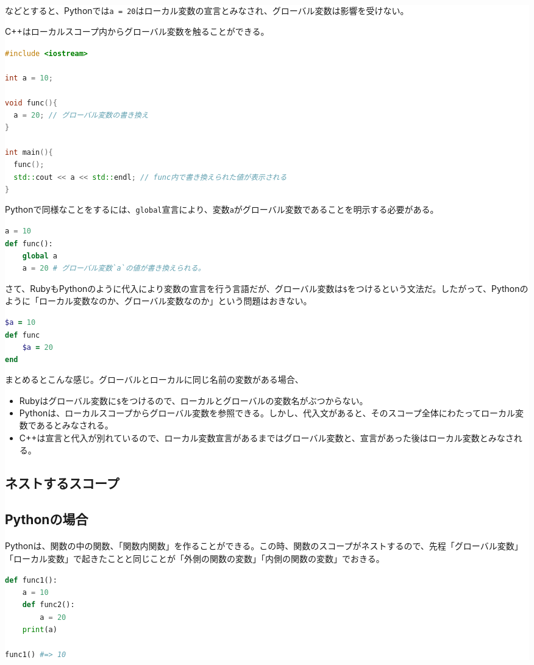 などとすると、Pythonでは`a = 20`はローカル変数の宣言とみなされ、グローバル変数は影響を受けない。

C++はローカルスコープ内からグローバル変数を触ることができる。

```cpp
#include <iostream>

int a = 10;

void func(){
  a = 20; // グローバル変数の書き換え
}

int main(){
  func();
  std::cout << a << std::endl; // func内で書き換えられた値が表示される
}
```

Pythonで同様なことをするには、`global`宣言により、変数`a`がグローバル変数であることを明示する必要がある。

```py
a = 10
def func():
    global a
    a = 20 # グローバル変数`a`の値が書き換えられる。
```

さて、RubyもPythonのように代入により変数の宣言を行う言語だが、グローバル変数は`$`をつけるという文法だ。したがって、Pythonのように「ローカル変数なのか、グローバル変数なのか」という問題はおきない。

```rb
$a = 10
def func
    $a = 20
end
```

まとめるとこんな感じ。グローバルとローカルに同じ名前の変数がある場合、

* Rubyはグローバル変数に`$`をつけるので、ローカルとグローバルの変数名がぶつからない。
* Pythonは、ローカルスコープからグローバル変数を参照できる。しかし、代入文があると、そのスコープ全体にわたってローカル変数であるとみなされる。
* C++は宣言と代入が別れているので、ローカル変数宣言があるまではグローバル変数と、宣言があった後はローカル変数とみなされる。

## ネストするスコープ

## Pythonの場合

Pythonは、関数の中の関数、「関数内関数」を作ることができる。この時、関数のスコープがネストするので、先程「グローバル変数」「ローカル変数」で起きたことと同じことが「外側の関数の変数」「内側の関数の変数」でおきる。

```py
def func1():
    a = 10
    def func2():
        a = 20
    print(a)

func1() #=> 10
```
